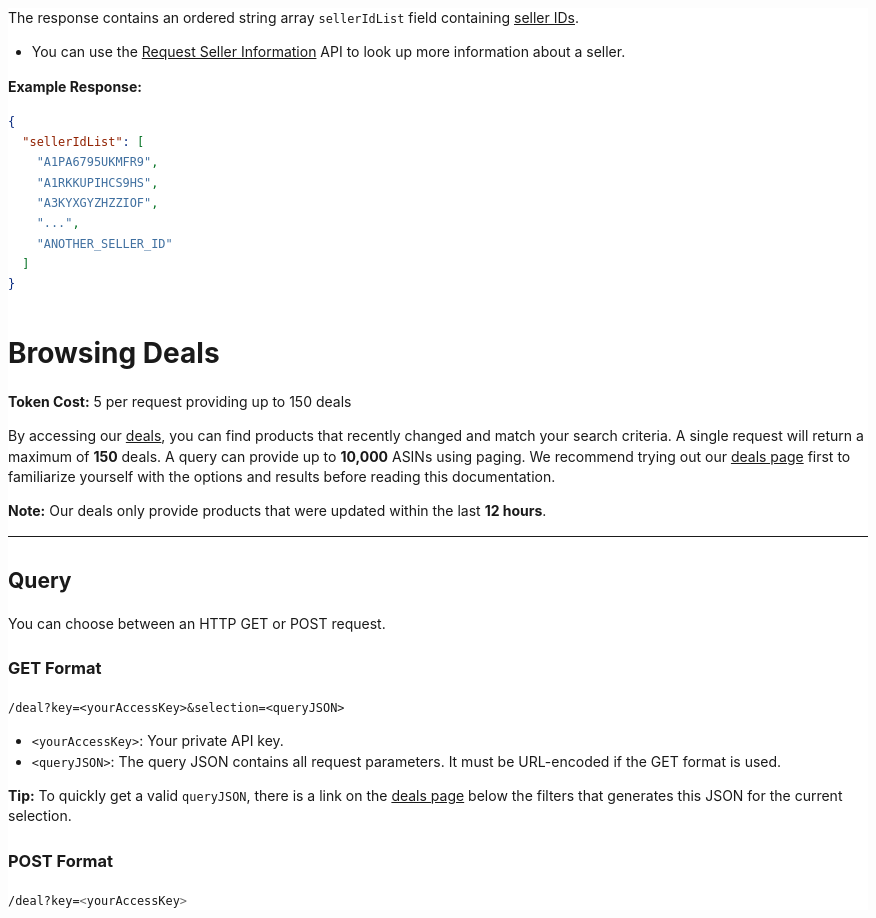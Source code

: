 The response contains an ordered string array `sellerIdList` field containing [seller IDs](https://discuss.keepa.com/t/seller-object/791).

- You can use the [Request Seller Information](https://discuss.keepa.com/t/request-seller-information/790) API to look up more information about a seller.

**Example Response:**

```json
{
  "sellerIdList": [
    "A1PA6795UKMFR9",
    "A1RKKUPIHCS9HS",
    "A3KYXGYZHZZIOF",
    "...",
    "ANOTHER_SELLER_ID"
  ]
}
```



# Browsing Deals

**Token Cost:** 5 per request providing up to 150 deals

By accessing our [deals](https://keepa.com/#!deals), you can find products that recently changed and match your search criteria. A single request will return a maximum of **150** deals. A query can provide up to **10,000** ASINs using paging. We recommend trying out our [deals page](https://keepa.com/#!deals) first to familiarize yourself with the options and results before reading this documentation.

**Note:** Our deals only provide products that were updated within the last **12 hours**.

------

## Query

You can choose between an HTTP GET or POST request.

### GET Format

```php-template
/deal?key=<yourAccessKey>&selection=<queryJSON>
```

- `<yourAccessKey>`: Your private API key.
- `<queryJSON>`: The query JSON contains all request parameters. It must be URL-encoded if the GET format is used.

**Tip:** To quickly get a valid `queryJSON`, there is a link on the [deals page](https://keepa.com/#!deals) below the filters that generates this JSON for the current selection.

### POST Format

```bash
/deal?key=<yourAccessKey>
```
